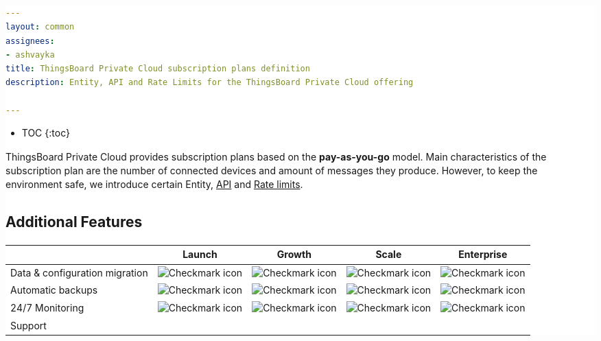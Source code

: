```yaml
---
layout: common
assignees:
- ashvayka
title: ThingsBoard Private Cloud subscription plans definition
description: Entity, API and Rate Limits for the ThingsBoard Private Cloud offering

---
```



* TOC
{:toc}

ThingsBoard Private Cloud provides subscription plans based on the **pay-as-you-go** model. 
Main characteristics of the subscription plan are the number of connected devices and amount of messages they produce. 
However, to keep the environment safe, we introduce certain Entity, [API](/docs/pe/user-guide/tenant-profiles/#api-limits--usage) and [Rate limits](/docs/pe/user-guide/tenant-profiles/#rate-limits).

## Additional Features

<table>
    <thead>
        <tr>
            <th></th>
            <th>Launch</th>
            <th>Growth</th>
            <th>Scale</th>
            <th>Enterprise</th>
        </tr>
    </thead>
    <tbody>
        <tr>
            <td>Data & configuration migration</td>
            <td><img src="https://img.thingsboard.io/pricing/pricing-checkmark-icon.svg" alt="Checkmark icon" title="Option included in plan"></td>
            <td><img src="https://img.thingsboard.io/pricing/pricing-checkmark-icon.svg" alt="Checkmark icon" title="Option included in plan"></td>
            <td><img src="https://img.thingsboard.io/pricing/pricing-checkmark-icon.svg" alt="Checkmark icon" title="Option included in plan"></td>
            <td><img src="https://img.thingsboard.io/pricing/pricing-checkmark-icon.svg" alt="Checkmark icon" title="Option included in plan"></td>
        </tr>
        <tr>
            <td>Automatic backups</td>
            <td><img src="https://img.thingsboard.io/pricing/pricing-checkmark-icon.svg" alt="Checkmark icon" title="Option included in plan"></td>
            <td><img src="https://img.thingsboard.io/pricing/pricing-checkmark-icon.svg" alt="Checkmark icon" title="Option included in plan"></td>
            <td><img src="https://img.thingsboard.io/pricing/pricing-checkmark-icon.svg" alt="Checkmark icon" title="Option included in plan"></td>
            <td><img src="https://img.thingsboard.io/pricing/pricing-checkmark-icon.svg" alt="Checkmark icon" title="Option included in plan"></td>
        </tr>
        <tr>
            <td>24/7 Monitoring</td>
            <td><img src="https://img.thingsboard.io/pricing/pricing-checkmark-icon.svg" alt="Checkmark icon" title="Option included in plan"></td>
            <td><img src="https://img.thingsboard.io/pricing/pricing-checkmark-icon.svg" alt="Checkmark icon" title="Option included in plan"></td>
            <td><img src="https://img.thingsboard.io/pricing/pricing-checkmark-icon.svg" alt="Checkmark icon" title="Option included in plan"></td>
            <td><img src="https://img.thingsboard.io/pricing/pricing-checkmark-icon.svg" alt="Checkmark icon" title="Option included in plan"></td>
        </tr>
        <tr>
            <td>Support</td>